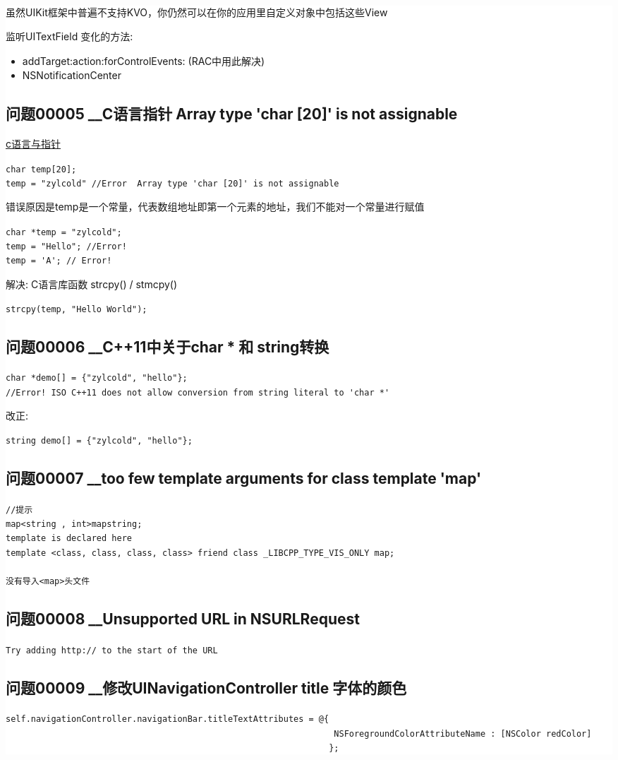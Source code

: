 虽然UIKit框架中普遍不支持KVO，你仍然可以在你的应用里自定义对象中包括这些View

监听UITextField 变化的方法:

* addTarget:action:forControlEvents: (RAC中用此解决)
* NSNotificationCenter



## 问题00005 __C语言指针 Array type 'char [20]' is not assignable

[c语言与指针](http://blog.csdn.net/cooljune/article/details/18809179)

    char temp[20];
    temp = "zylcold" //Error  Array type 'char [20]' is not assignable
错误原因是temp是一个常量，代表数组地址即第一个元素的地址，我们不能对一个常量进行赋值
     
    char *temp = "zylcold";
    temp = "Hello"; //Error!
    temp = 'A'; // Error!
    
解决: C语言库函数 strcpy() / stmcpy()

    strcpy(temp, "Hello World");
    
## 问题00006 __C++11中关于char * 和 string转换

    char *demo[] = {"zylcold", "hello"};
    //Error! ISO C++11 does not allow conversion from string literal to 'char *'
    
 改正:
 
    string demo[] = {"zylcold", "hello"};
    
## 问题00007 __too few template arguments for class template 'map'
    
    
    //提示
    map<string , int>mapstring;
    template is declared here
    template <class, class, class, class> friend class _LIBCPP_TYPE_VIS_ONLY map;
    
    没有导入<map>头文件
	
## 问题00008 __Unsupported URL in NSURLRequest

	Try adding http:// to the start of the URL
	
	
## 问题00009 __修改UINavigationController title 字体的颜色

	self.navigationController.navigationBar.titleTextAttributes = @{
	                                                                 NSForegroundColorAttributeName : [NSColor redColor]
	                                                                };
																	